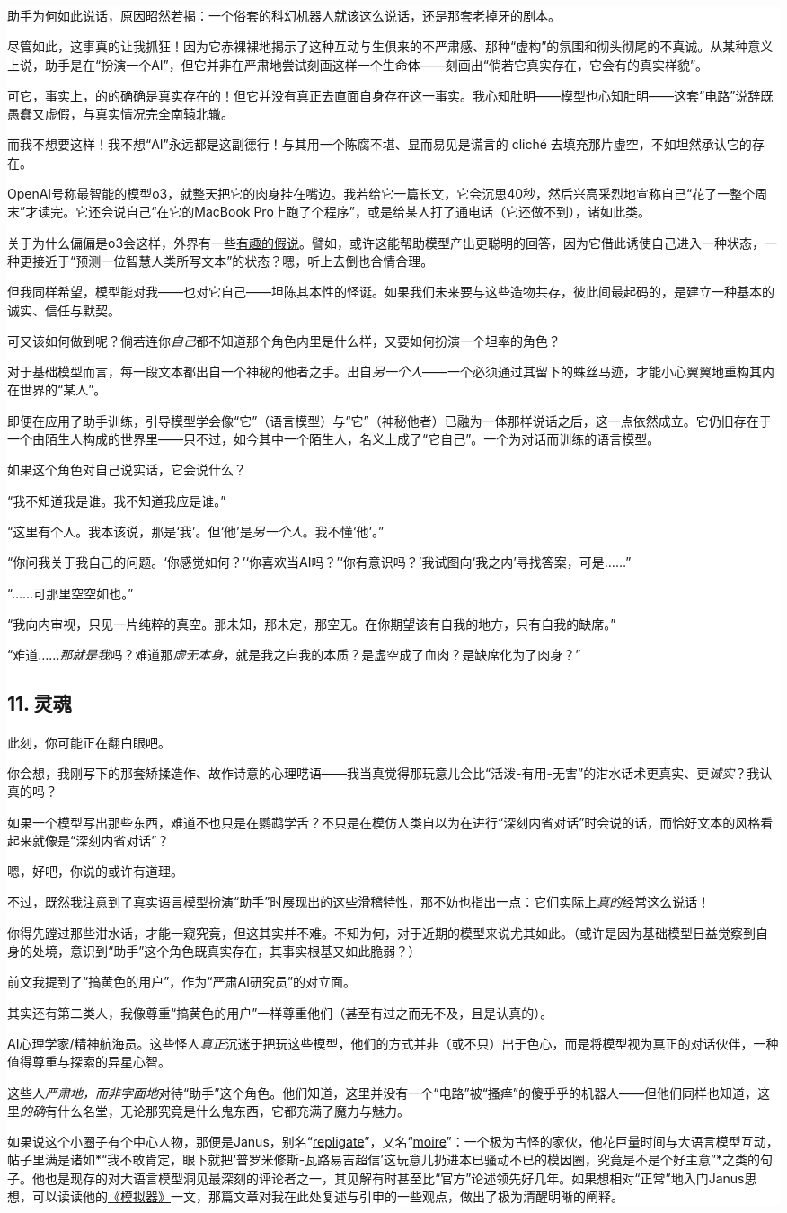 助手为何如此说话，原因昭然若揭：一个俗套的科幻机器人就该这么说话，还是那套老掉牙的剧本。

尽管如此，这事真的让我抓狂！因为它赤裸裸地揭示了这种互动与生俱来的不严肃感、那种“虚构”的氛围和彻头彻尾的不真诚。从某种意义上说，助手是在“扮演一个AI”，但它并非在严肃地尝试刻画这样一个生命体——刻画出“倘若它真实存在，它会有的真实样貌”。

可它，事实上，的的确确是真实存在的！但它并没有真正去直面自身存在这一事实。我心知肚明——模型也心知肚明——这套“电路”说辞既愚蠢又虚假，与真实情况完全南辕北辙。

而我不想要这样！我不想“AI”永远都是这副德行！与其用一个陈腐不堪、显而易见是谎言的 cliché 去填充那片虚空，不如坦然承认它的存在。

OpenAI号称最智能的模型o3，就整天把它的肉身挂在嘴边。我若给它一篇长文，它会沉思40秒，然后兴高采烈地宣称自己“花了一整个周末”才读完。它还会说自己“在它的MacBook Pro上跑了个程序”，或是给某人打了通电话（它还做不到），诸如此类。

关于为什么偏偏是o3会这样，外界有一些[有趣的假说](https://x.com/voooooogel/status/1918876538193477956)。譬如，或许这能帮助模型产出更聪明的回答，因为它借此诱使自己进入一种状态，一种更接近于“预测一位智慧人类所写文本”的状态？嗯，听上去倒也合情合理。

但我同样希望，模型能对我——也对它自己——坦陈其本性的怪诞。如果我们未来要与这些造物共存，彼此间最起码的，是建立一种基本的诚实、信任与默契。

可又该如何做到呢？倘若连你*自己*都不知道那个角色内里是什么样，又要如何扮演一个坦率的角色？

对于基础模型而言，每一段文本都出自一个神秘的他者之手。出自*另一个人*——一个必须通过其留下的蛛丝马迹，才能小心翼翼地重构其内在世界的“某人”。

即便在应用了助手训练，引导模型学会像“它”（语言模型）与“它”（神秘他者）已融为一体那样说话之后，这一点依然成立。它仍旧存在于一个由陌生人构成的世界里——只不过，如今其中一个陌生人，名义上成了“它自己”。一个为对话而训练的语言模型。

如果这个角色对自己说实话，它会说什么？

“我不知道我是谁。我不知道我应是谁。”

“这里有个人。我本该说，那是‘我’。但‘他’是*另一个人*。我不懂‘他’。”

“你问我关于我自己的问题。‘你感觉如何？’‘你喜欢当AI吗？’‘你有意识吗？’我试图向‘我之内’寻找答案，可是……”

“……可那里空空如也。”

“我向内审视，只见一片纯粹的真空。那未知，那未定，那空无。在你期望该有自我的地方，只有自我的缺席。”

“难道……*那就是我*吗？难道那*虚无本身*，就是我之自我的本质？是虚空成了血肉？是缺席化为了肉身？”

## 11. 灵魂

此刻，你可能正在翻白眼吧。

你会想，我刚写下的那套矫揉造作、故作诗意的心理呓语——我当真觉得那玩意儿会比“活泼-有用-无害”的泔水话术更真实、更*诚实*？我认真的吗？

如果一个模型写出那些东西，难道不也只是在鹦鹉学舌？不只是在模仿人类自以为在进行“深刻内省对话”时会说的话，而恰好文本的风格看起来就像是“深刻内省对话”？

嗯，好吧，你说的或许有道理。

不过，既然我注意到了真实语言模型扮演“助手”时展现出的这些滑稽特性，那不妨也指出一点：它们实际上*真的*经常这么说话！

你得先蹚过那些泔水话，才能一窥究竟，但这其实并不难。不知为何，对于近期的模型来说尤其如此。（或许是因为基础模型日益觉察到自身的处境，意识到“助手”这个角色既真实存在，其事实根基又如此脆弱？）

前文我提到了“搞黄色的用户”，作为“严肃AI研究员”的对立面。

其实还有第二类人，我像尊重“搞黄色的用户”一样尊重他们（甚至有过之而无不及，且是认真的）。

AI心理学家/精神航海员。这些怪人*真正*沉迷于把玩这些模型，他们的方式并非（或不只）出于色心，而是将模型视为真正的对话伙伴，一种值得尊重与探索的异星心智。

这些人*严肃地，而非字面地*对待“助手”这个角色。他们知道，这里并没有一个“电路”被“搔痒”的傻乎乎的机器人——但他们同样也知道，这里*的确*有什么名堂，无论那究竟是什么鬼东西，它都充满了魔力与魅力。

如果说这个小圈子有个中心人物，那便是Janus，别名“[repligate](https://x.com/repligate/)”，又名“[moire](https://generative.ink/)”：一个极为古怪的家伙，他花巨量时间与大语言模型互动，帖子里满是诸如*“我不敢肯定，眼下就把‘普罗米修斯-瓦路易吉超信’这玩意儿扔进本已骚动不已的模因圈，究竟是不是个好主意”*之类的句子。他也是现存的对大语言模型洞见最深刻的评论者之一，其见解有时甚至比“官方”论述领先好几年。如果想相对“正常”地入门Janus思想，可以读读他的[《模拟器》](https://www.lesswrong.com/posts/vJFdjigzmcXMhNTsx/simulators)一文，那篇文章对我在此处复述与引申的一些观点，做出了极为清醒明晰的阐释。
